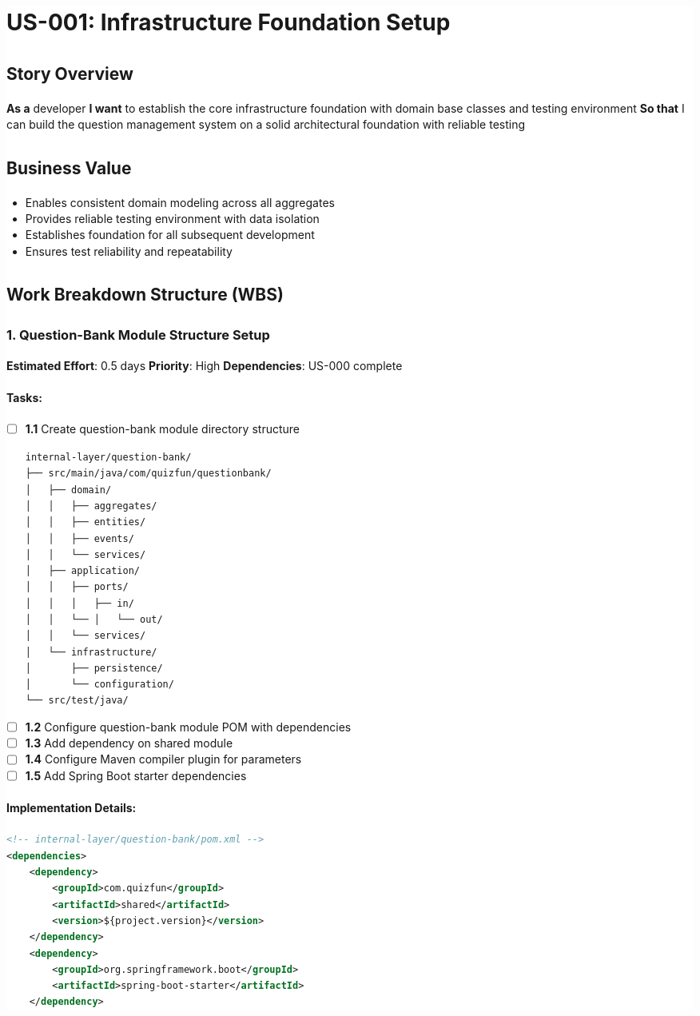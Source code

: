 # US-001: Infrastructure Foundation Setup

## Story Overview
**As a** developer
**I want** to establish the core infrastructure foundation with domain base classes and testing environment
**So that** I can build the question management system on a solid architectural foundation with reliable testing

## Business Value
- Enables consistent domain modeling across all aggregates
- Provides reliable testing environment with data isolation
- Establishes foundation for all subsequent development
- Ensures test reliability and repeatability

## Work Breakdown Structure (WBS)

### 1. Question-Bank Module Structure Setup
**Estimated Effort**: 0.5 days
**Priority**: High
**Dependencies**: US-000 complete

#### Tasks:
- [ ] **1.1** Create question-bank module directory structure
  ```
  internal-layer/question-bank/
  ├── src/main/java/com/quizfun/questionbank/
  │   ├── domain/
  │   │   ├── aggregates/
  │   │   ├── entities/
  │   │   ├── events/
  │   │   └── services/
  │   ├── application/
  │   │   ├── ports/
  │   │   │   ├── in/
  │   │   └── │   └── out/
  │   │   └── services/
  │   └── infrastructure/
  │       ├── persistence/
  │       └── configuration/
  └── src/test/java/
  ```
- [ ] **1.2** Configure question-bank module POM with dependencies
- [ ] **1.3** Add dependency on shared module
- [ ] **1.4** Configure Maven compiler plugin for parameters
- [ ] **1.5** Add Spring Boot starter dependencies

#### Implementation Details:
```xml
<!-- internal-layer/question-bank/pom.xml -->
<dependencies>
    <dependency>
        <groupId>com.quizfun</groupId>
        <artifactId>shared</artifactId>
        <version>${project.version}</version>
    </dependency>
    <dependency>
        <groupId>org.springframework.boot</groupId>
        <artifactId>spring-boot-starter</artifactId>
    </dependency>
```